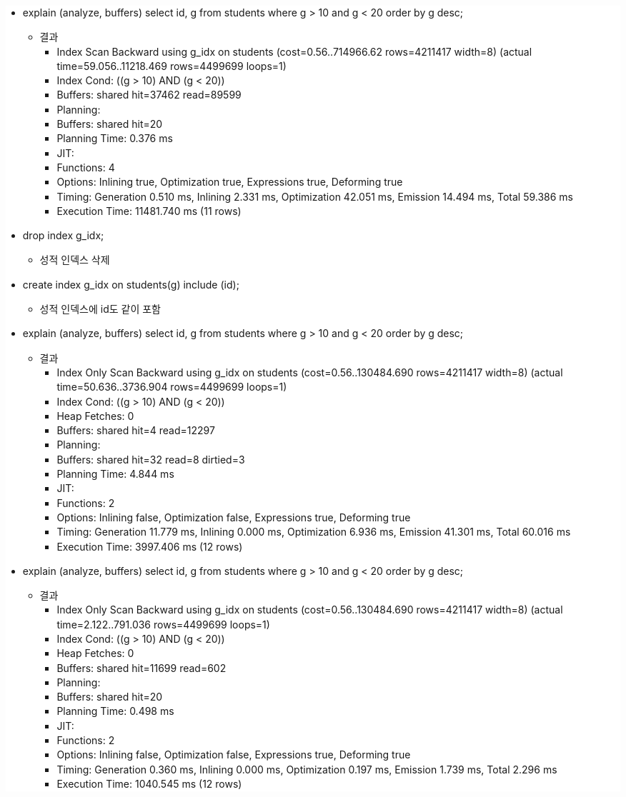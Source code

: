 - explain (analyze, buffers) select id, g from students where g > 10 and g < 20 order by g desc;
    - 결과
        - Index Scan Backward using g_idx on students (cost=0.56..714966.62 rows=4211417 width=8) (actual time=59.056..11218.469 rows=4499699 loops=1)
        - Index Cond: ((g > 10) AND (g < 20))
        - Buffers: shared hit=37462 read=89599
        - Planning:
        - Buffers: shared hit=20
        - Planning Time: 0.376 ms
        - JIT:
        - Functions: 4
        - Options: Inlining true, Optimization true, Expressions true, Deforming true
        - Timing: Generation 0.510 ms, Inlining 2.331 ms, Optimization 42.051 ms, Emission 14.494 ms, Total 59.386 ms
        - Execution Time: 11481.740 ms (11 rows)

- drop index g_idx;
    - 성적 인덱스 삭제

- create index g_idx on students(g) include (id);
    - 성적 인덱스에 id도 같이 포함

- explain (analyze, buffers) select id, g from students where g > 10 and g < 20 order by g desc;
    - 결과
        - Index Only Scan Backward using g_idx on students (cost=0.56..130484.690 rows=4211417 width=8) (actual time=50.636..3736.904 rows=4499699 loops=1)
        - Index Cond: ((g > 10) AND (g < 20))
        - Heap Fetches: 0
        - Buffers: shared hit=4 read=12297
        - Planning:
        - Buffers: shared hit=32 read=8 dirtied=3
        - Planning Time: 4.844 ms
        - JIT:
        - Functions: 2
        - Options: Inlining false, Optimization false, Expressions true, Deforming true
        - Timing: Generation 11.779 ms, Inlining 0.000 ms, Optimization 6.936 ms, Emission 41.301 ms, Total 60.016 ms
        - Execution Time: 3997.406 ms (12 rows)

- explain (analyze, buffers) select id, g from students where g > 10 and g < 20 order by g desc;
    - 결과
        - Index Only Scan Backward using g_idx on students (cost=0.56..130484.690 rows=4211417 width=8) (actual time=2.122..791.036 rows=4499699 loops=1)
        - Index Cond: ((g > 10) AND (g < 20))
        - Heap Fetches: 0
        - Buffers: shared hit=11699 read=602
        - Planning:
        - Buffers: shared hit=20
        - Planning Time: 0.498 ms
        - JIT:
        - Functions: 2
        - Options: Inlining false, Optimization false, Expressions true, Deforming true
        - Timing: Generation 0.360 ms, Inlining 0.000 ms, Optimization 0.197 ms, Emission 1.739 ms, Total 2.296 ms
        - Execution Time: 1040.545 ms (12 rows)
